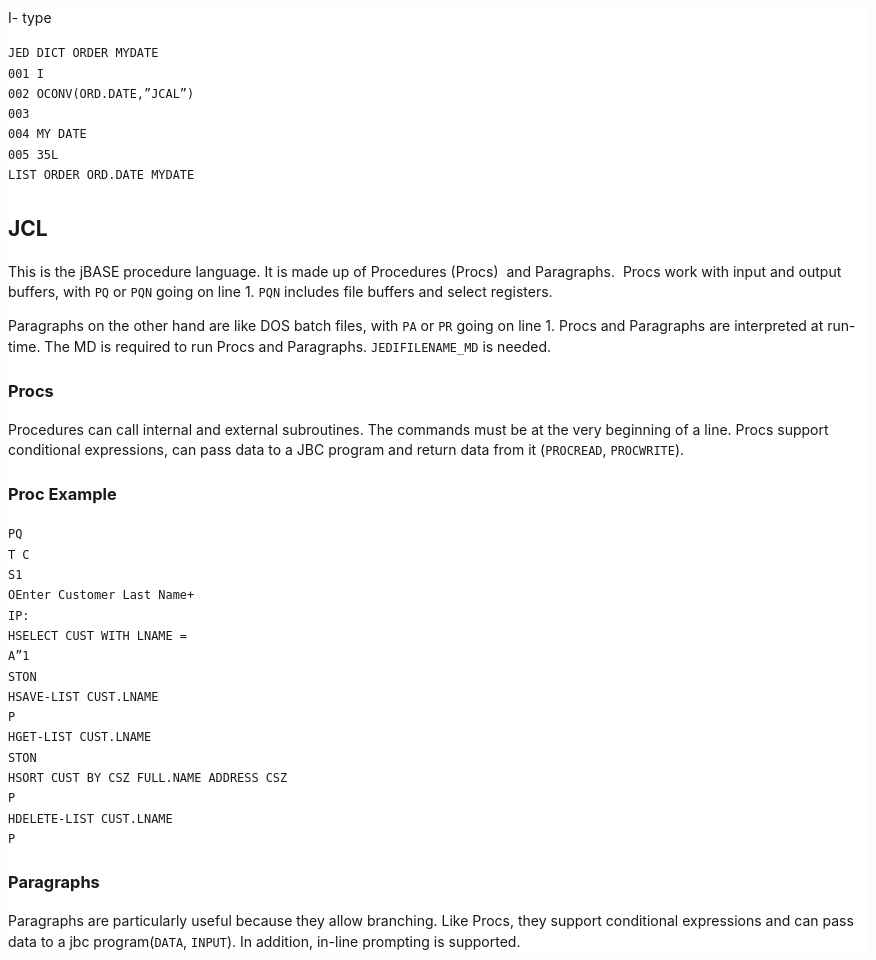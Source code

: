 I- type

```
JED DICT ORDER MYDATE
001 I
002 OCONV(ORD.DATE,”JCAL”)
003
004 MY DATE
005 35L
LIST ORDER ORD.DATE MYDATE
```

## JCL

This is the jBASE procedure language. It is made up of Procedures (Procs)  and Paragraphs.  Procs work with input and output buffers, with `PQ` or `PQN` going on line 1. `PQN` includes file buffers and select registers.

Paragraphs on the other hand are like DOS batch files, with `PA` or `PR` going on line 1. Procs and Paragraphs are interpreted at run-time. The MD is required to run Procs and Paragraphs. `JEDIFILENAME_MD` is needed.

### Procs

Procedures can call internal and external subroutines. The commands must be at the very beginning of a line. Procs support conditional expressions, can pass data to a JBC program and return data from it (`PROCREAD`, `PROCWRITE`).

### Proc Example

```
PQ
T C
S1
OEnter Customer Last Name+
IP:
HSELECT CUST WITH LNAME =
A”1
STON
HSAVE-LIST CUST.LNAME
P
HGET-LIST CUST.LNAME
STON
HSORT CUST BY CSZ FULL.NAME ADDRESS CSZ
P
HDELETE-LIST CUST.LNAME
P
```

### Paragraphs

Paragraphs are particularly useful because they allow branching. Like Procs, they support conditional expressions and can pass data to a jbc program(`DATA`, `INPUT`). In addition, in-line prompting is supported.
